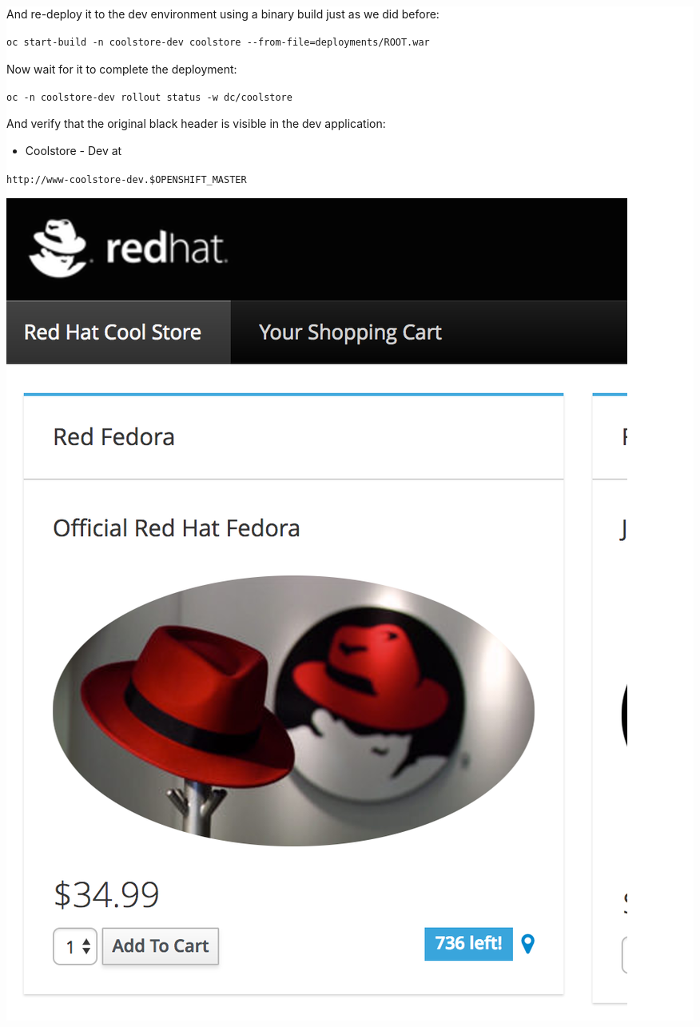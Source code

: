 And re-deploy it to the dev environment using a binary build just as we did before:

`oc start-build -n coolstore-dev coolstore --from-file=deployments/ROOT.war`

Now wait for it to complete the deployment:

`oc -n coolstore-dev rollout status -w dc/coolstore`

And verify that the original black header is visible in the dev application:

* Coolstore - Dev at 

`http://www-coolstore-dev.$OPENSHIFT_MASTER`

![Prod](../../../assets/developer-intro/pipe-orig.png)

